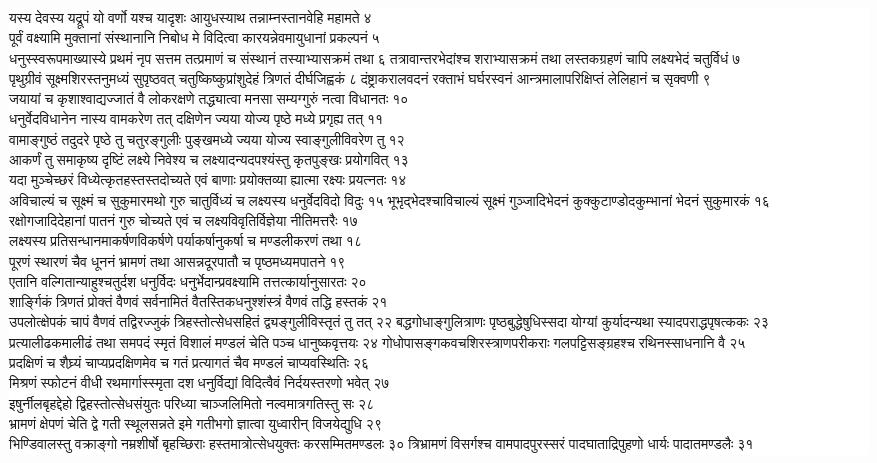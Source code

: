 यस्य देवस्य
यद्रूपं यो वर्णो यश्च यादृशः आयुधस्याथ तन्नाम्नस्तानवेहि
महामते ४   
पूर्वं वक्ष्यामि मुक्तानां संस्थानानि निबोध मे
विदित्वा कारयन्नेवमायुधानां प्रकल्पनं ५   
धनुस्स्वरूपमाख्यास्ये
प्रथमं नृप सत्तम तत्प्रमाणं च संस्थानं तस्याभ्यासक्रमं तथा ६
तत्रावान्तरभेदांश्च शराभ्यासक्रमं तथा लस्तकग्रहणं
चापि लक्ष्यभेदं चतुर्विधं ७   
पृथुग्रीवं सूक्ष्मशिरस्तनुमध्यं
सुपृष्ठवत् चतुष्किष्कुप्रांशुदेहं त्रिणतं दीर्घजिह्वकं ८
दंष्ट्राकरालवदनं रक्ताभं घर्घरस्वनं आन्त्रमालापरिक्षिप्तं लेलिहानं च
सृक्वणी ९   
जयायां च कृशाश्वाद्यज्जातं वै लोकरक्षणे तद्ध्यात्वा मनसा
सम्यग्गुरुं नत्वा विधानतः १०   
धनुर्वेदविधानेन नास्य वामकरेण तत्
दक्षिणेन ज्यया योज्य पृष्ठे मध्ये प्रगृह्य तत् ११   
वामाङ्गुष्ठं तदुदरे
पृष्ठे तु चतुरङ्गुलीः पुङ्खमध्ये ज्यया योज्य स्वाङ्गुलीविवरेण तु १२   
आकर्णं
तु समाकृष्य दृष्टिं लक्ष्ये निवेश्य च लक्ष्यादन्यदपश्यंस्तु कृतपुङ्खः
प्रयोगवित् १३   
यदा मुञ्चेच्छरं विध्येत्कृतहस्तस्तदोच्यते एवं बाणाः
प्रयोक्तव्या ह्यात्मा रक्ष्यः प्रयत्नतः १४   
अविचाल्यं च सूक्ष्मं
च सुकुमारमथो गुरु चातुर्विध्यं च लक्ष्यस्य धनुर्वेदविदो विदुः १५
भूभृद्भेदश्चाविचाल्यं सूक्ष्मं गुञ्जादिभेदनं
कुक्कुटाण्डोदकुम्भानां भेदनं सुकुमारकं
१६   
रक्षोगजादिदेहानां पातनं गुरु चोच्यते एवं च लक्ष्यविवृतिर्विज्ञेया
नीतिमत्तरैः १७   
लक्ष्यस्य प्रतिसन्धानमाकर्षणविकर्षणे पर्याकर्षानुकर्षा च
मण्डलीकरणं तथा १८   
पूरणं स्थारणं चैव धूननं भ्रामणं तथा आसन्नदूरपातौ च
पृष्ठमध्यमपातने १९   
एतानि वल्गितान्याहुश्चतुर्दश धनुर्विदः
धनुर्भेदान्प्रवक्ष्यामि
तत्तत्कार्यानुसारतः २०   
शार्ङ्गिकं
त्रिणतं प्रोक्तं वैणवं सर्वनामितं वैतस्तिकधनुश्शंस्त्रं वैणवं तद्धि
हस्तकं २१   
उपलोत्क्षेपकं चापं वैणवं तद्विरज्जुकं
त्रिहस्तोत्सेधसहितं
द्व्यङ्गुलीविस्तृतं तु तत् २२
बद्धगोधाङ्गुलित्राणः पृष्ठबुद्धेषुधिस्सदा
योग्यां कुर्यादन्यथा स्यादपराद्धपृषत्ककः २३   
प्रत्यालीढकमालीढं
तथा समपदं स्मृतं विशालं मण्डलं चेति पञ्च धानुष्कवृत्तयः २४
गोधोपासङ्गकवचशिरस्त्राणपरीकराः गलपट्टिसङ्ग्रहश्च
रथिनस्साधनानि वै २५   
प्रदक्षिणं च शैघ्र्यं
चाप्यप्रदक्षिणमेव च गतं प्रत्यागतं चैव
मण्डलं चाप्यवस्थितिः २६   
मिश्रणं स्फोटनं वीधी रथमार्गास्स्मृता दश
धनुर्विद्यां विदित्वैवं निर्दयस्तरणो भवेत् २७   
इषुर्नीलबृहद्देहो
द्विहस्तोत्सेधसंयुतः परिध्या चाञ्जलिमितो नल्वमात्रगतिस्तु
सः २८   
भ्रामणं क्षेपणं चेति द्वे गती स्थूलसन्नते इमे गतीभगो ज्ञात्वा
युध्वारीन् विजयेद्युधि २९   
भिण्डिवालस्तु वक्राङ्गो नम्रशीर्षो
बृहच्छिराः हस्तमात्रोत्सेधयुक्तः करसम्मितमण्डलः ३०
त्रिभ्रामणं विसर्गश्च वामपादपुरस्सरं पादघाताद्रिपुहणो
धार्यः पादातमण्डलैः ३१   